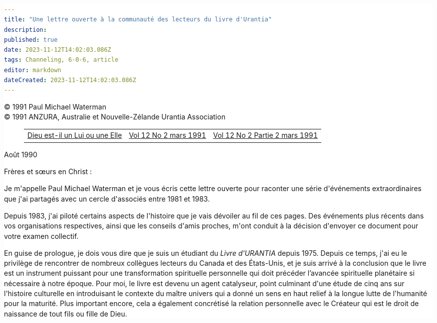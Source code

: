 ```yaml
---
title: "Une lettre ouverte à la communauté des lecteurs du livre d'Urantia"
description: 
published: true
date: 2023-11-12T14:02:03.086Z
tags: Channeling, 6-0-6, article
editor: markdown
dateCreated: 2023-11-12T14:02:03.086Z
---
```



<p class="v-card v-sheet theme--light grey lighten-3 px-2 py-1">© 1991 Paul Michael Waterman<br>© 1991 ANZURA, Australie et Nouvelle-Zélande Urantia Association</p>
<figure class="table chapter-navigator">
  <table>
    <tbody>
      <tr>
        <td>
        <a href="/fr/article/Ann_Bendall/Is_God_a_He_or_a_She">
          <span class="mdi mdi-arrow-left-drop-circle"></span><span class="pl-2">Dieu est-il un Lui ou une Elle</span>
        </a>
        </td>
        <td>
        <a href="/fr/index/articles_606#vol-12-no-2-mars-1991">
          <span class="mdi mdi-book-open-variant"></span><span class="pl-2">Vol 12 No 2 mars 1991</span>
        </a>
        </td>
        <td>
        <a href="/fr/article/606/Vol12_2part2">
          <span class="pr-2">Vol 12 No 2 Partie 2 mars 1991</span><span class="mdi mdi-arrow-right-drop-circle"></span>
        </a>
        </td>
      </tr>
    </tbody>
  </table>
</figure>



Août 1990

Frères et sœurs en Christ :

Je m'appelle Paul Michael Waterman et je vous écris cette lettre ouverte pour raconter une série d'événements extraordinaires que j'ai partagés avec un cercle d'associés entre 1981 et 1983.

Depuis 1983, j'ai piloté certains aspects de l'histoire que je vais dévoiler au fil de ces pages. Des événements plus récents dans vos organisations respectives, ainsi que les conseils d'amis proches, m'ont conduit à la décision d'envoyer ce document pour votre examen collectif.

En guise de prologue, je dois vous dire que je suis un étudiant du _Livre d'URANTIA_ depuis 1975. Depuis ce temps, j'ai eu le privilège de rencontrer de nombreux collègues lecteurs du Canada et des États-Unis, et je suis arrivé à la conclusion que le livre est un instrument puissant pour une transformation spirituelle personnelle qui doit précéder l’avancée spirituelle planétaire si nécessaire à notre époque. Pour moi, le livre est devenu un agent catalyseur, point culminant d'une étude de cinq ans sur l'histoire culturelle en introduisant le contexte du maître univers qui a donné un sens en haut relief à la longue lutte de l'humanité pour la maturité. Plus important encore, cela a également concrétisé la relation personnelle avec le Créateur qui est le droit de naissance de tout fils ou fille de Dieu.
